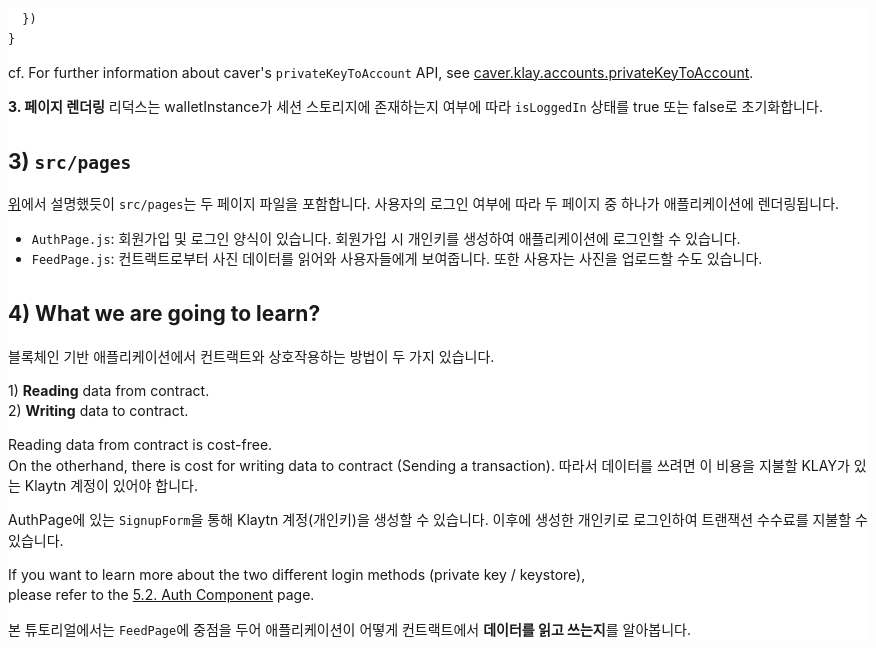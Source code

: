 ```javascript
  })
}
```

cf. For further information about caver's `privateKeyToAccount` API, see [caver.klay.accounts.privateKeyToAccount](https://docs.klaytn.foundation/dapp/sdk/caver-js/v1.4.1/api-references/caver.klay.accounts#privatekeytoaccount).

**3. 페이지 렌더링** 리덕스는 walletInstance가 세션 스토리지에 존재하는지 여부에 따라 `isLoggedIn` 상태를 true 또는 false로 초기화합니다.

## 3\) `src/pages` <a id="2-src-pages"></a>

[위](6.-frontend-code-overview.md#1-overview)에서 설명했듯이 `src/pages`는 두 페이지 파일을 포함합니다. 사용자의 로그인 여부에 따라 두 페이지 중 하나가 애플리케이션에 렌더링됩니다.

* `AuthPage.js`: 회원가입 및 로그인 양식이 있습니다. 회원가입 시 개인키를 생성하여 애플리케이션에 로그인할 수 있습니다.
* `FeedPage.js`: 컨트랙트로부터 사진 데이터를 읽어와 사용자들에게 보여줍니다. 또한 사용자는 사진을 업로드할 수도 있습니다.

## 4\) What we are going to learn? <a id="3-what-we-are-going-to-learn"></a>

블록체인 기반 애플리케이션에서 컨트랙트와 상호작용하는 방법이 두 가지 있습니다.

1\) **Reading** data from contract.  
2\) **Writing** data to contract.

Reading data from contract is cost-free.  
On the otherhand, there is cost for writing data to contract \(Sending a transaction\). 따라서 데이터를 쓰려면 이 비용을 지불할 KLAY가 있는 Klaytn 계정이 있어야 합니다.

AuthPage에 있는 `SignupForm`을 통해 Klaytn 계정\(개인키\)을 생성할 수 있습니다. 이후에 생성한 개인키로 로그인하여 트랜잭션 수수료를 지불할 수 있습니다.

If you want to learn more about the two different login methods \(private key / keystore\),  
please refer to the [5.2. Auth Component](../count-dapp/5.-frontend-code-overview/5-2.-auth-component.md) page.

본 튜토리얼에서는 `FeedPage`에 중점을 두어 애플리케이션이 어떻게 컨트랙트에서 **데이터를 읽고 쓰는지**를 알아봅니다.

